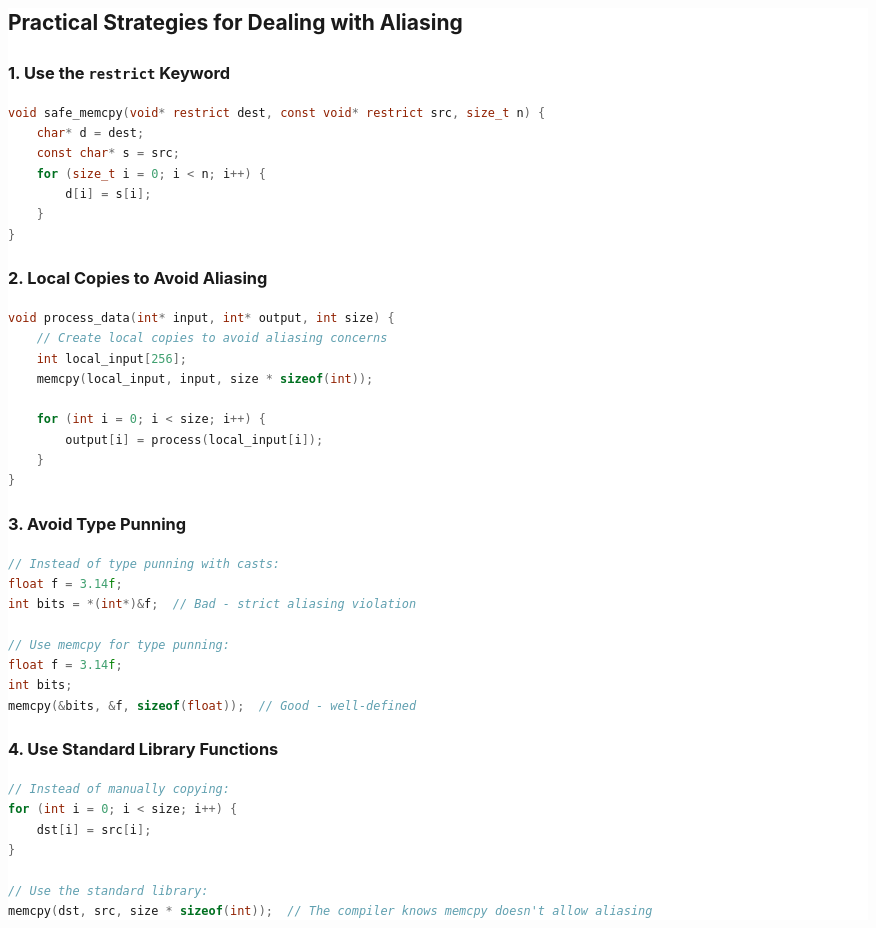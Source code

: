 ## Practical Strategies for Dealing with Aliasing

### 1. Use the `restrict` Keyword

```c
void safe_memcpy(void* restrict dest, const void* restrict src, size_t n) {
    char* d = dest;
    const char* s = src;
    for (size_t i = 0; i < n; i++) {
        d[i] = s[i];
    }
}
```

### 2. Local Copies to Avoid Aliasing

```c
void process_data(int* input, int* output, int size) {
    // Create local copies to avoid aliasing concerns
    int local_input[256];
    memcpy(local_input, input, size * sizeof(int));
    
    for (int i = 0; i < size; i++) {
        output[i] = process(local_input[i]);
    }
}
```

### 3. Avoid Type Punning

```c
// Instead of type punning with casts:
float f = 3.14f;
int bits = *(int*)&f;  // Bad - strict aliasing violation

// Use memcpy for type punning:
float f = 3.14f;
int bits;
memcpy(&bits, &f, sizeof(float));  // Good - well-defined
```

### 4. Use Standard Library Functions

```c
// Instead of manually copying:
for (int i = 0; i < size; i++) {
    dst[i] = src[i];
}

// Use the standard library:
memcpy(dst, src, size * sizeof(int));  // The compiler knows memcpy doesn't allow aliasing
```
